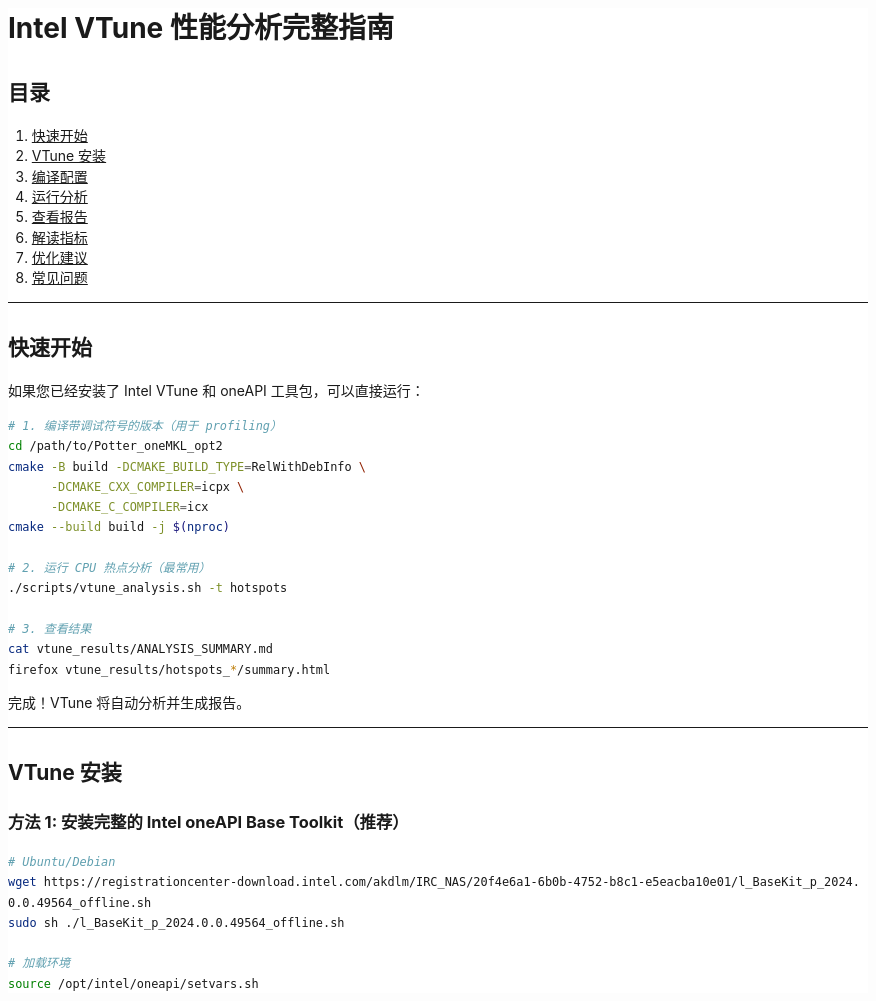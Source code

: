 # Intel VTune 性能分析完整指南

## 目录

1. [快速开始](#快速开始)
2. [VTune 安装](#vtune-安装)
3. [编译配置](#编译配置)
4. [运行分析](#运行分析)
5. [查看报告](#查看报告)
6. [解读指标](#解读指标)
7. [优化建议](#优化建议)
8. [常见问题](#常见问题)

---

## 快速开始

如果您已经安装了 Intel VTune 和 oneAPI 工具包，可以直接运行：

```bash
# 1. 编译带调试符号的版本（用于 profiling）
cd /path/to/Potter_oneMKL_opt2
cmake -B build -DCMAKE_BUILD_TYPE=RelWithDebInfo \
      -DCMAKE_CXX_COMPILER=icpx \
      -DCMAKE_C_COMPILER=icx
cmake --build build -j $(nproc)

# 2. 运行 CPU 热点分析（最常用）
./scripts/vtune_analysis.sh -t hotspots

# 3. 查看结果
cat vtune_results/ANALYSIS_SUMMARY.md
firefox vtune_results/hotspots_*/summary.html
```

完成！VTune 将自动分析并生成报告。

---

## VTune 安装

### 方法 1: 安装完整的 Intel oneAPI Base Toolkit（推荐）

```bash
# Ubuntu/Debian
wget https://registrationcenter-download.intel.com/akdlm/IRC_NAS/20f4e6a1-6b0b-4752-b8c1-e5eacba10e01/l_BaseKit_p_2024.0.0.49564_offline.sh
sudo sh ./l_BaseKit_p_2024.0.0.49564_offline.sh

# 加载环境
source /opt/intel/oneapi/setvars.sh
```

